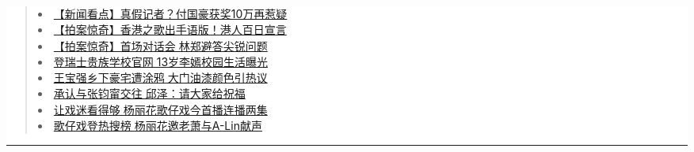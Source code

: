 > <li><a href="http://www.epochtimes.com/gb/19/9/23/n11541603.htm">【新闻看点】真假记者？付国豪获奖10万再惹疑</a></li>
> <li><a href="http://www.epochtimes.com/gb/19/9/26/n11547040.htm">【拍案惊奇】香港之歌出手语版！港人百日宣言</a></li>
> <li><a href="http://www.epochtimes.com/gb/19/9/27/n11549383.htm">【拍案惊奇】首场对话会 林郑避答尖锐问题</a></li>
> <li><a href="http://www.epochtimes.com/gb/19/9/24/n11544222.htm">登瑞士贵族学校官网 13岁李嫣校园生活曝光</a></li>
> <li><a href="http://www.epochtimes.com/gb/19/9/24/n11544375.htm">王宝强乡下豪宅遭涂鸦 大门油漆颜色引热议</a></li>
> <li><a href="http://www.epochtimes.com/gb/19/9/25/n11545153.htm">承认与张钧甯交往 邱泽：请大家给祝福</a></li>
> <li><a href="http://www.epochtimes.com/gb/19/9/24/n11542872.htm">让戏迷看得够 杨丽花歌仔戏今首播连播两集</a></li>
> <li><a href="http://www.epochtimes.com/gb/19/9/25/n11545320.htm">歌仔戏登热搜榜 杨丽花邀老萧与A-Lin献声</a></li>
<hr>
